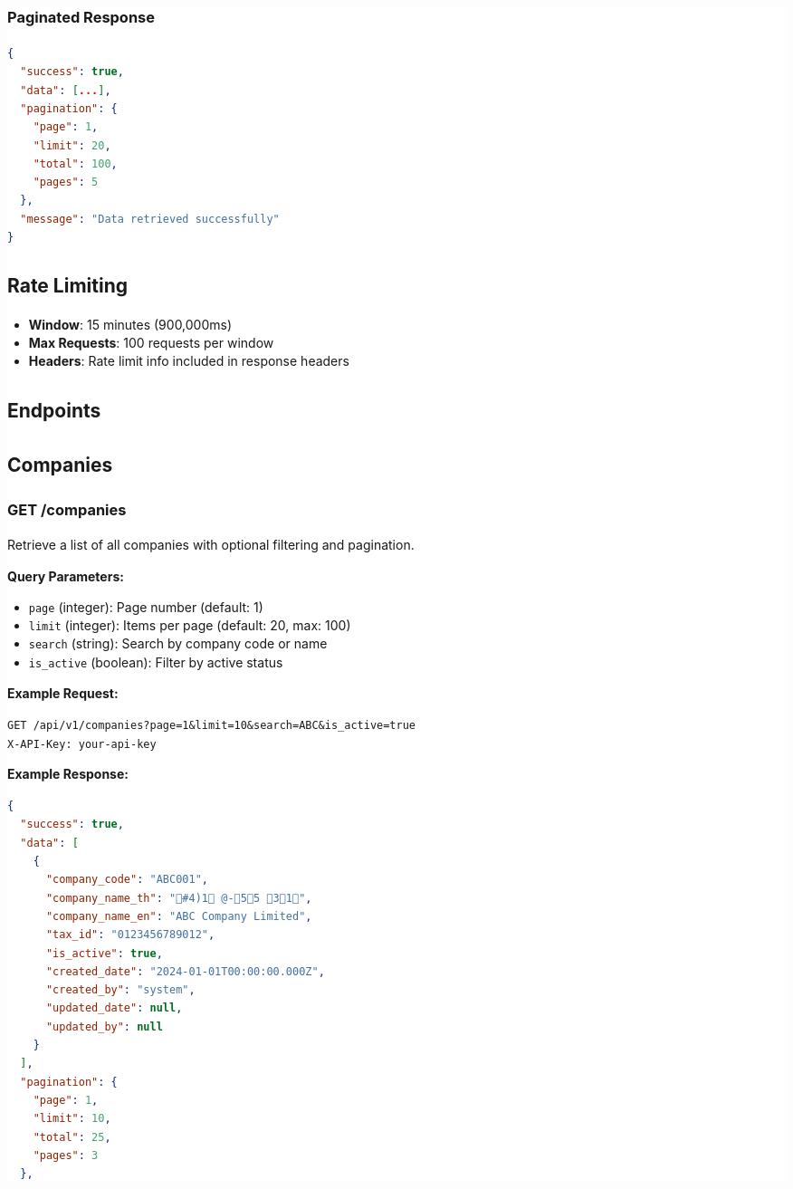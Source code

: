 ### Paginated Response
```json
{
  "success": true,
  "data": [...],
  "pagination": {
    "page": 1,
    "limit": 20,
    "total": 100,
    "pages": 5
  },
  "message": "Data retrieved successfully"
}
```

## Rate Limiting

- **Window**: 15 minutes (900,000ms)
- **Max Requests**: 100 requests per window
- **Headers**: Rate limit info included in response headers

## Endpoints

## Companies

### GET /companies
Retrieve a list of all companies with optional filtering and pagination.

**Query Parameters:**
- `page` (integer): Page number (default: 1)
- `limit` (integer): Items per page (default: 20, max: 100)
- `search` (string): Search by company code or name
- `is_active` (boolean): Filter by active status

**Example Request:**
```http
GET /api/v1/companies?page=1&limit=10&search=ABC&is_active=true
X-API-Key: your-api-key
```

**Example Response:**
```json
{
  "success": true,
  "data": [
    {
      "company_code": "ABC001",
      "company_name_th": "#4)1 @-55 31",
      "company_name_en": "ABC Company Limited",
      "tax_id": "0123456789012",
      "is_active": true,
      "created_date": "2024-01-01T00:00:00.000Z",
      "created_by": "system",
      "updated_date": null,
      "updated_by": null
    }
  ],
  "pagination": {
    "page": 1,
    "limit": 10,
    "total": 25,
    "pages": 3
  },
```